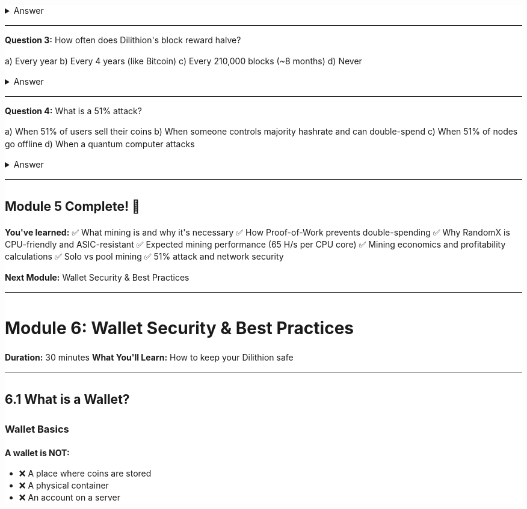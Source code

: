 <details><summary>Answer</summary></details>

---

**Question 3:** How often does Dilithion's block reward halve?

a) Every year
b) Every 4 years (like Bitcoin)
c) Every 210,000 blocks (~8 months)
d) Never

<details><summary>Answer</summary></details>

---

**Question 4:** What is a 51% attack?

a) When 51% of users sell their coins
b) When someone controls majority hashrate and can double-spend
c) When 51% of nodes go offline
d) When a quantum computer attacks

<details><summary>Answer</summary></details>

---

## Module 5 Complete! 🎉

**You've learned:**
✅ What mining is and why it's necessary
✅ How Proof-of-Work prevents double-spending
✅ Why RandomX is CPU-friendly and ASIC-resistant
✅ Expected mining performance (65 H/s per CPU core)
✅ Mining economics and profitability calculations
✅ Solo vs pool mining
✅ 51% attack and network security

**Next Module:** Wallet Security & Best Practices

---

# Module 6: Wallet Security & Best Practices

**Duration:** 30 minutes
**What You'll Learn:** How to keep your Dilithion safe

---

## 6.1 What is a Wallet?

### Wallet Basics

**A wallet is NOT:**
- ❌ A place where coins are stored
- ❌ A physical container
- ❌ An account on a server
